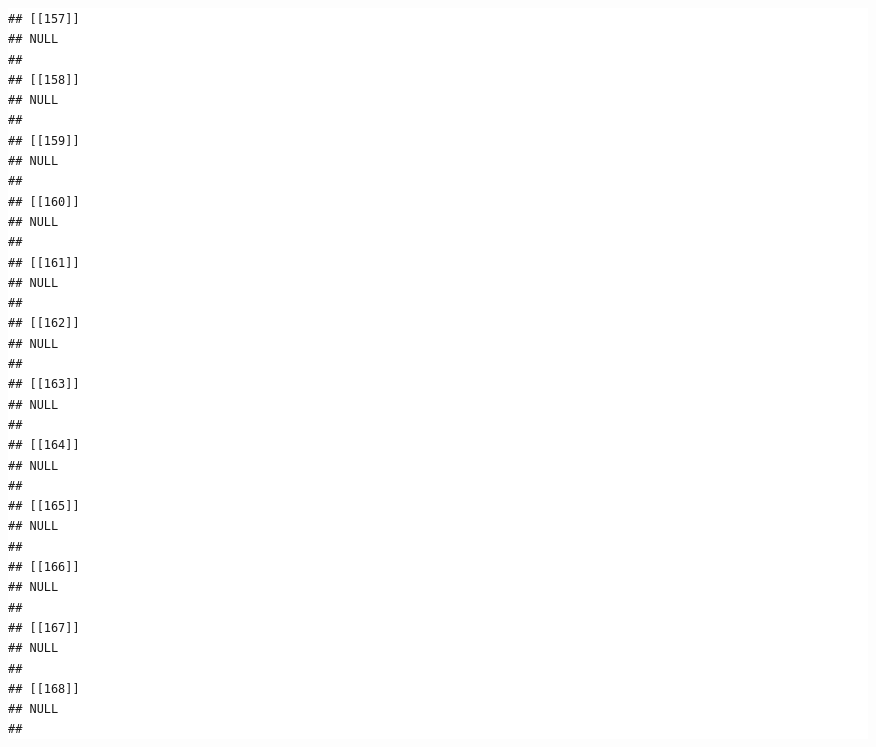     ## [[157]]
    ## NULL
    ## 
    ## [[158]]
    ## NULL
    ## 
    ## [[159]]
    ## NULL
    ## 
    ## [[160]]
    ## NULL
    ## 
    ## [[161]]
    ## NULL
    ## 
    ## [[162]]
    ## NULL
    ## 
    ## [[163]]
    ## NULL
    ## 
    ## [[164]]
    ## NULL
    ## 
    ## [[165]]
    ## NULL
    ## 
    ## [[166]]
    ## NULL
    ## 
    ## [[167]]
    ## NULL
    ## 
    ## [[168]]
    ## NULL
    ## 